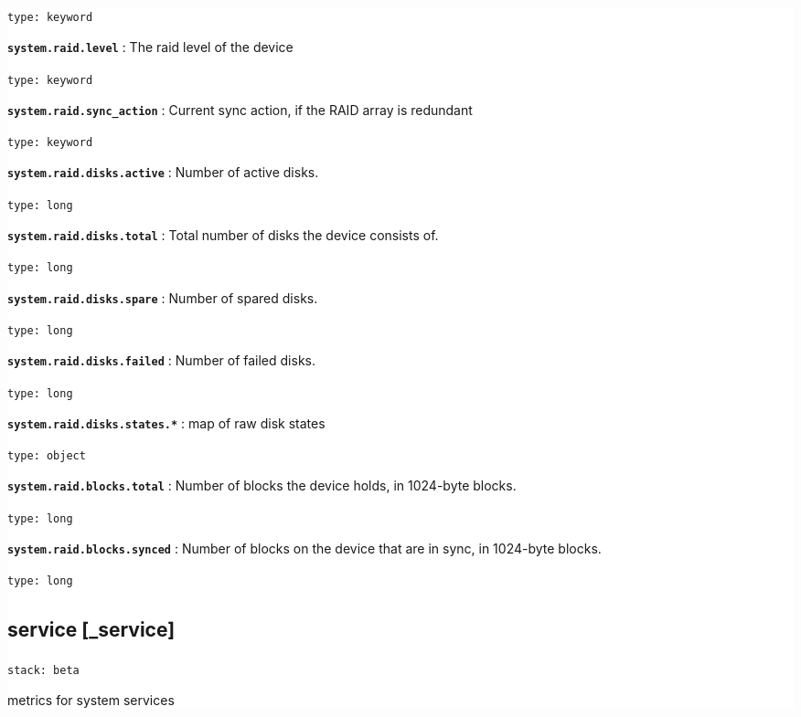     type: keyword


**`system.raid.level`**
:   The raid level of the device

    type: keyword


**`system.raid.sync_action`**
:   Current sync action, if the RAID array is redundant

    type: keyword


**`system.raid.disks.active`**
:   Number of active disks.

    type: long


**`system.raid.disks.total`**
:   Total number of disks the device consists of.

    type: long


**`system.raid.disks.spare`**
:   Number of spared disks.

    type: long


**`system.raid.disks.failed`**
:   Number of failed disks.

    type: long


**`system.raid.disks.states.*`**
:   map of raw disk states

    type: object


**`system.raid.blocks.total`**
:   Number of blocks the device holds, in 1024-byte blocks.

    type: long


**`system.raid.blocks.synced`**
:   Number of blocks on the device that are in sync, in 1024-byte blocks.

    type: long


## service [_service]

```{applies_to}
stack: beta
```

metrics for system services

